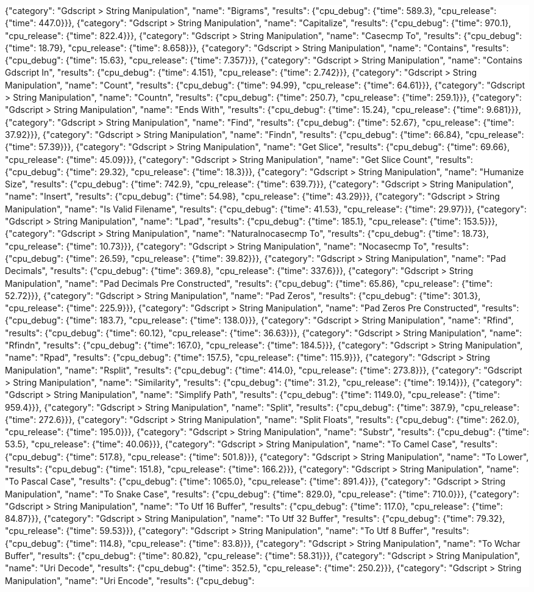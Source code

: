 {"category": "Gdscript > String Manipulation", "name": "Bigrams", "results": {"cpu_debug": {"time": 589.3}, "cpu_release": {"time": 447.0}}}, {"category": "Gdscript > String Manipulation", "name": "Capitalize", "results": {"cpu_debug": {"time": 970.1}, "cpu_release": {"time": 822.4}}}, {"category": "Gdscript > String Manipulation", "name": "Casecmp To", "results": {"cpu_debug": {"time": 18.79}, "cpu_release": {"time": 8.658}}}, {"category": "Gdscript > String Manipulation", "name": "Contains", "results": {"cpu_debug": {"time": 15.63}, "cpu_release": {"time": 7.357}}}, {"category": "Gdscript > String Manipulation", "name": "Contains Gdscript In", "results": {"cpu_debug": {"time": 4.151}, "cpu_release": {"time": 2.742}}}, {"category": "Gdscript > String Manipulation", "name": "Count", "results": {"cpu_debug": {"time": 94.99}, "cpu_release": {"time": 64.61}}}, {"category": "Gdscript > String Manipulation", "name": "Countn", "results": {"cpu_debug": {"time": 250.7}, "cpu_release": {"time": 259.1}}}, {"category": "Gdscript > String Manipulation", "name": "Ends With", "results": {"cpu_debug": {"time": 15.24}, "cpu_release": {"time": 9.681}}}, {"category": "Gdscript > String Manipulation", "name": "Find", "results": {"cpu_debug": {"time": 52.67}, "cpu_release": {"time": 37.92}}}, {"category": "Gdscript > String Manipulation", "name": "Findn", "results": {"cpu_debug": {"time": 66.84}, "cpu_release": {"time": 57.39}}}, {"category": "Gdscript > String Manipulation", "name": "Get Slice", "results": {"cpu_debug": {"time": 69.66}, "cpu_release": {"time": 45.09}}}, {"category": "Gdscript > String Manipulation", "name": "Get Slice Count", "results": {"cpu_debug": {"time": 29.32}, "cpu_release": {"time": 18.3}}}, {"category": "Gdscript > String Manipulation", "name": "Humanize Size", "results": {"cpu_debug": {"time": 742.9}, "cpu_release": {"time": 639.7}}}, {"category": "Gdscript > String Manipulation", "name": "Insert", "results": {"cpu_debug": {"time": 54.98}, "cpu_release": {"time": 43.29}}}, {"category": "Gdscript > String Manipulation", "name": "Is Valid Filename", "results": {"cpu_debug": {"time": 41.53}, "cpu_release": {"time": 29.97}}}, {"category": "Gdscript > String Manipulation", "name": "Lpad", "results": {"cpu_debug": {"time": 185.1}, "cpu_release": {"time": 153.5}}}, {"category": "Gdscript > String Manipulation", "name": "Naturalnocasecmp To", "results": {"cpu_debug": {"time": 18.73}, "cpu_release": {"time": 10.73}}}, {"category": "Gdscript > String Manipulation", "name": "Nocasecmp To", "results": {"cpu_debug": {"time": 26.59}, "cpu_release": {"time": 39.82}}}, {"category": "Gdscript > String Manipulation", "name": "Pad Decimals", "results": {"cpu_debug": {"time": 369.8}, "cpu_release": {"time": 337.6}}}, {"category": "Gdscript > String Manipulation", "name": "Pad Decimals Pre Constructed", "results": {"cpu_debug": {"time": 65.86}, "cpu_release": {"time": 52.72}}}, {"category": "Gdscript > String Manipulation", "name": "Pad Zeros", "results": {"cpu_debug": {"time": 301.3}, "cpu_release": {"time": 225.9}}}, {"category": "Gdscript > String Manipulation", "name": "Pad Zeros Pre Constructed", "results": {"cpu_debug": {"time": 183.7}, "cpu_release": {"time": 138.0}}}, {"category": "Gdscript > String Manipulation", "name": "Rfind", "results": {"cpu_debug": {"time": 60.12}, "cpu_release": {"time": 36.63}}}, {"category": "Gdscript > String Manipulation", "name": "Rfindn", "results": {"cpu_debug": {"time": 167.0}, "cpu_release": {"time": 184.5}}}, {"category": "Gdscript > String Manipulation", "name": "Rpad", "results": {"cpu_debug": {"time": 157.5}, "cpu_release": {"time": 115.9}}}, {"category": "Gdscript > String Manipulation", "name": "Rsplit", "results": {"cpu_debug": {"time": 414.0}, "cpu_release": {"time": 273.8}}}, {"category": "Gdscript > String Manipulation", "name": "Similarity", "results": {"cpu_debug": {"time": 31.2}, "cpu_release": {"time": 19.14}}}, {"category": "Gdscript > String Manipulation", "name": "Simplify Path", "results": {"cpu_debug": {"time": 1149.0}, "cpu_release": {"time": 959.4}}}, {"category": "Gdscript > String Manipulation", "name": "Split", "results": {"cpu_debug": {"time": 387.9}, "cpu_release": {"time": 272.6}}}, {"category": "Gdscript > String Manipulation", "name": "Split Floats", "results": {"cpu_debug": {"time": 262.0}, "cpu_release": {"time": 195.0}}}, {"category": "Gdscript > String Manipulation", "name": "Substr", "results": {"cpu_debug": {"time": 53.5}, "cpu_release": {"time": 40.06}}}, {"category": "Gdscript > String Manipulation", "name": "To Camel Case", "results": {"cpu_debug": {"time": 517.8}, "cpu_release": {"time": 501.8}}}, {"category": "Gdscript > String Manipulation", "name": "To Lower", "results": {"cpu_debug": {"time": 151.8}, "cpu_release": {"time": 166.2}}}, {"category": "Gdscript > String Manipulation", "name": "To Pascal Case", "results": {"cpu_debug": {"time": 1065.0}, "cpu_release": {"time": 891.4}}}, {"category": "Gdscript > String Manipulation", "name": "To Snake Case", "results": {"cpu_debug": {"time": 829.0}, "cpu_release": {"time": 710.0}}}, {"category": "Gdscript > String Manipulation", "name": "To Utf 16 Buffer", "results": {"cpu_debug": {"time": 117.0}, "cpu_release": {"time": 84.87}}}, {"category": "Gdscript > String Manipulation", "name": "To Utf 32 Buffer", "results": {"cpu_debug": {"time": 79.32}, "cpu_release": {"time": 59.53}}}, {"category": "Gdscript > String Manipulation", "name": "To Utf 8 Buffer", "results": {"cpu_debug": {"time": 114.8}, "cpu_release": {"time": 83.8}}}, {"category": "Gdscript > String Manipulation", "name": "To Wchar Buffer", "results": {"cpu_debug": {"time": 80.82}, "cpu_release": {"time": 58.31}}}, {"category": "Gdscript > String Manipulation", "name": "Uri Decode", "results": {"cpu_debug": {"time": 352.5}, "cpu_release": {"time": 250.2}}}, {"category": "Gdscript > String Manipulation", "name": "Uri Encode", "results": {"cpu_debug":